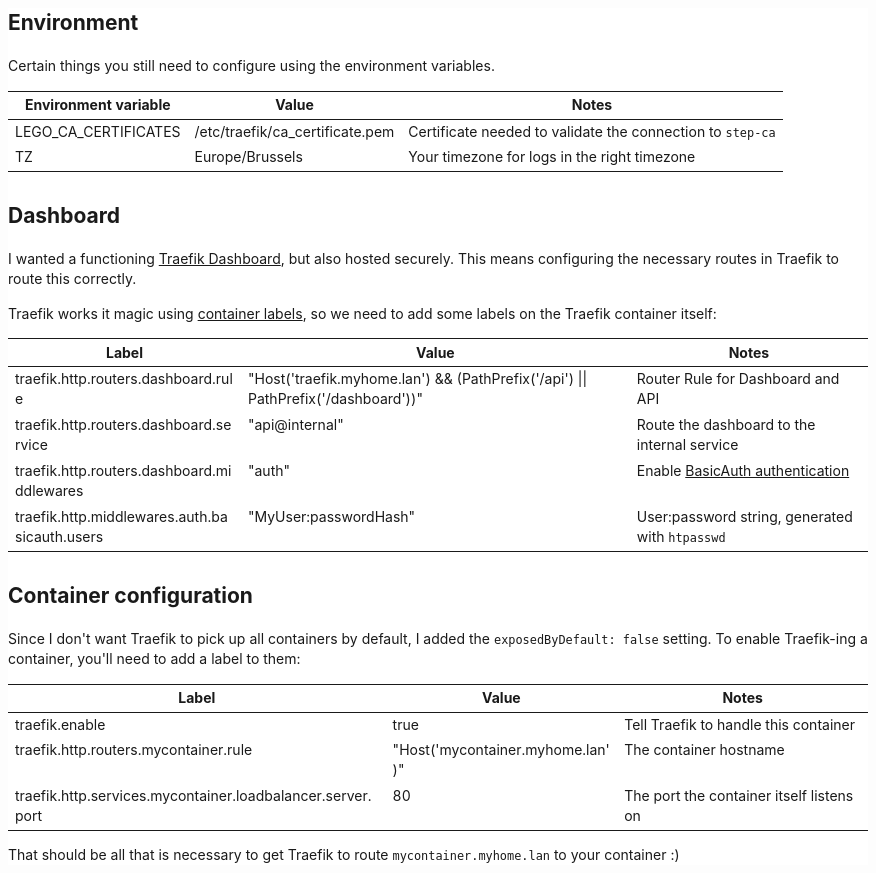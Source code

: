 ## Environment
Certain things you still need to configure using the environment variables.

| Environment variable | Value | Notes |
| --- | --- | --- |
| LEGO_CA_CERTIFICATES | /etc/traefik/ca_certificate.pem | Certificate needed to validate the connection to `step-ca` |
| TZ | Europe/Brussels | Your timezone for logs in the right timezone |

## Dashboard

I wanted a functioning [Traefik Dashboard](https://doc.traefik.io/traefik/operations/dashboard/), but also hosted securely. This means configuring the necessary routes in Traefik to route this correctly. 

Traefik works it magic using [container labels](https://doc.traefik.io/traefik/routing/providers/docker/), so we need to add some labels on the Traefik container itself:

| Label | Value | Notes |
| --- | --- | --- |
| traefik.http.routers.dashboard.rule | "Host('traefik.myhome.lan') && (PathPrefix('/api') \|\| PathPrefix('/dashboard'))" | Router Rule for Dashboard and API | 
| traefik.http.routers.dashboard.service| "api@internal" | Route the dashboard to the internal service |
| traefik.http.routers.dashboard.middlewares| "auth" | Enable [BasicAuth authentication](https://doc.traefik.io/traefik/middlewares/http/basicauth/) |
| traefik.http.middlewares.auth.basicauth.users | "MyUser:passwordHash" | User:password string, generated with `htpasswd` |

## Container configuration

Since I don't want Traefik to pick up all containers by default, I added the `exposedByDefault: false` setting. To enable Traefik-ing a container, you'll need to add a label to them:

| Label | Value | Notes |
| --- | --- | --- |
| traefik.enable | true | Tell Traefik to handle this container |
| traefik.http.routers.mycontainer.rule | "Host('mycontainer.myhome.lan')" | The container hostname | 
| traefik.http.services.mycontainer.loadbalancer.server.port | 80 | The port the container itself listens on |

That should be all that is necessary to get Traefik to route `mycontainer.myhome.lan` to your container :)